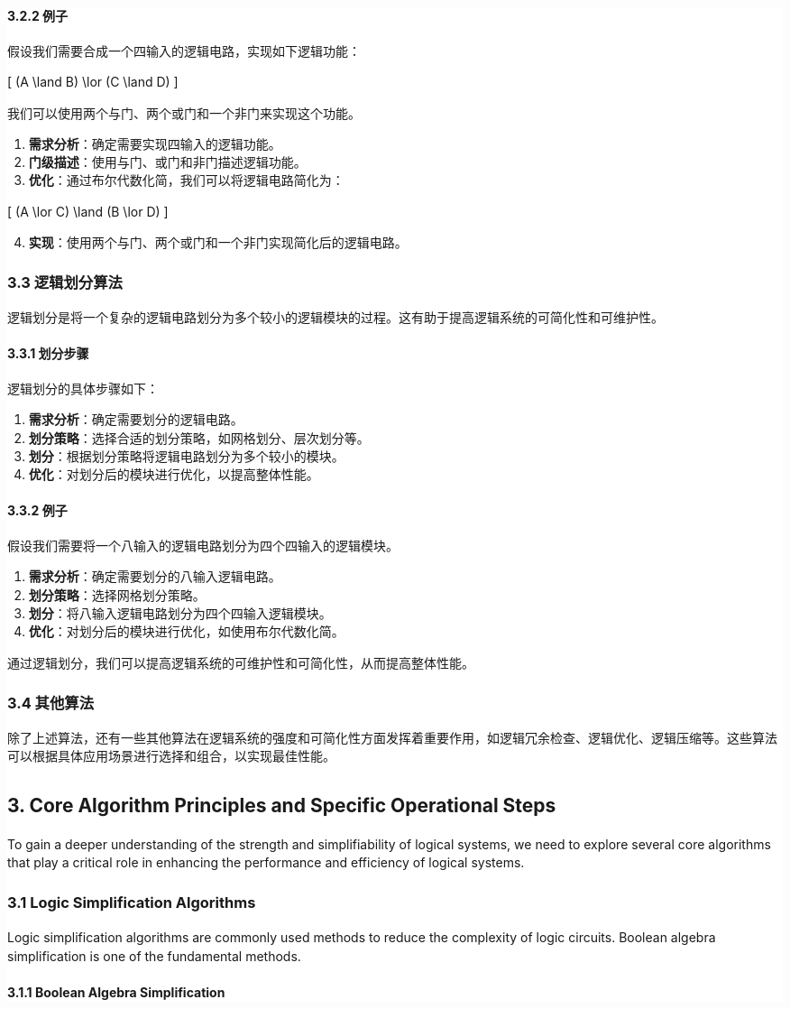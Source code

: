 #### 3.2.2 例子

假设我们需要合成一个四输入的逻辑电路，实现如下逻辑功能：

\[ (A \land B) \lor (C \land D) \]

我们可以使用两个与门、两个或门和一个非门来实现这个功能。

1. **需求分析**：确定需要实现四输入的逻辑功能。
2. **门级描述**：使用与门、或门和非门描述逻辑功能。
3. **优化**：通过布尔代数化简，我们可以将逻辑电路简化为：

\[ (A \lor C) \land (B \lor D) \]

4. **实现**：使用两个与门、两个或门和一个非门实现简化后的逻辑电路。

### 3.3 逻辑划分算法

逻辑划分是将一个复杂的逻辑电路划分为多个较小的逻辑模块的过程。这有助于提高逻辑系统的可简化性和可维护性。

#### 3.3.1 划分步骤

逻辑划分的具体步骤如下：

1. **需求分析**：确定需要划分的逻辑电路。
2. **划分策略**：选择合适的划分策略，如网格划分、层次划分等。
3. **划分**：根据划分策略将逻辑电路划分为多个较小的模块。
4. **优化**：对划分后的模块进行优化，以提高整体性能。

#### 3.3.2 例子

假设我们需要将一个八输入的逻辑电路划分为四个四输入的逻辑模块。

1. **需求分析**：确定需要划分的八输入逻辑电路。
2. **划分策略**：选择网格划分策略。
3. **划分**：将八输入逻辑电路划分为四个四输入逻辑模块。
4. **优化**：对划分后的模块进行优化，如使用布尔代数化简。

通过逻辑划分，我们可以提高逻辑系统的可维护性和可简化性，从而提高整体性能。

### 3.4 其他算法

除了上述算法，还有一些其他算法在逻辑系统的强度和可简化性方面发挥着重要作用，如逻辑冗余检查、逻辑优化、逻辑压缩等。这些算法可以根据具体应用场景进行选择和组合，以实现最佳性能。

## 3. Core Algorithm Principles and Specific Operational Steps

To gain a deeper understanding of the strength and simplifiability of logical systems, we need to explore several core algorithms that play a critical role in enhancing the performance and efficiency of logical systems.

### 3.1 Logic Simplification Algorithms

Logic simplification algorithms are commonly used methods to reduce the complexity of logic circuits. Boolean algebra simplification is one of the fundamental methods.

#### 3.1.1 Boolean Algebra Simplification
